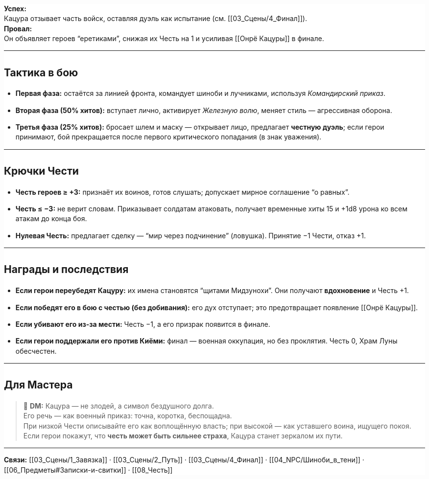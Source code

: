 
**Успех:**  
Кацура отзывает часть войск, оставляя дуэль как испытание (см. [[03_Сцены/4_Финал]]).  
**Провал:**  
Он объявляет героев “еретиками”, снижая их Честь на 1 и усиливая [[Онрё Кацуры]] в финале.

---

## Тактика в бою

- **Первая фаза:** остаётся за линией фронта, командует шиноби и лучниками, используя _Командирский приказ_.
    
- **Вторая фаза (50% хитов):** вступает лично, активирует _Железную волю_, меняет стиль — агрессивная оборона.
    
- **Третья фаза (25% хитов):** бросает шлем и маску — открывает лицо, предлагает **честную дуэль**; если герои принимают, бой прекращается после первого критического попадания (в знак уважения).
    

---

## Крючки Чести

- **Честь героев ≥ +3:** признаёт их воинов, готов слушать; допускает мирное соглашение “о равных”.
    
- **Честь ≤ −3:** не верит словам. Приказывает солдатам атаковать, получает временные хиты 15 и +1d8 урона ко всем атакам до конца боя.
    
- **Нулевая Честь:** предлагает сделку — “мир через подчинение” (ловушка). Принятие −1 Чести, отказ +1.
    

---

## Награды и последствия

- **Если герои переубедят Кацуру:** их имена становятся “щитами Мидзунохи”. Они получают **вдохновение** и Честь +1.
    
- **Если победят его в бою с честью (без добивания):** его дух отступает; это предотвращает появление [[Онрё Кацуры]].
    
- **Если убивают его из-за мести:** Честь −1, а его призрак появится в финале.
    
- **Если герои поддержали его против Киёми:** финал — военная оккупация, но без проклятия. Честь 0, Храм Луны обесчестен.
    

---

## Для Мастера

> 💬 **DM:** Кацура — не злодей, а символ бездушного долга.  
> Его речь — как военный приказ: точна, коротка, беспощадна.  
> При низкой Чести описывайте его как воплощённую власть; при высокой — как уставшего воина, ищущего покоя.  
> Если герои покажут, что **честь может быть сильнее страха**, Кацура станет зеркалом их пути.

---

**Связи:** [[03_Сцены/1_Завязка]] · [[03_Сцены/2_Путь]] · [[03_Сцены/4_Финал]] · [[04_NPC/Шиноби_в_тени]] · [[06_Предметы#Записки-и-свитки]] · [[08_Честь]]
